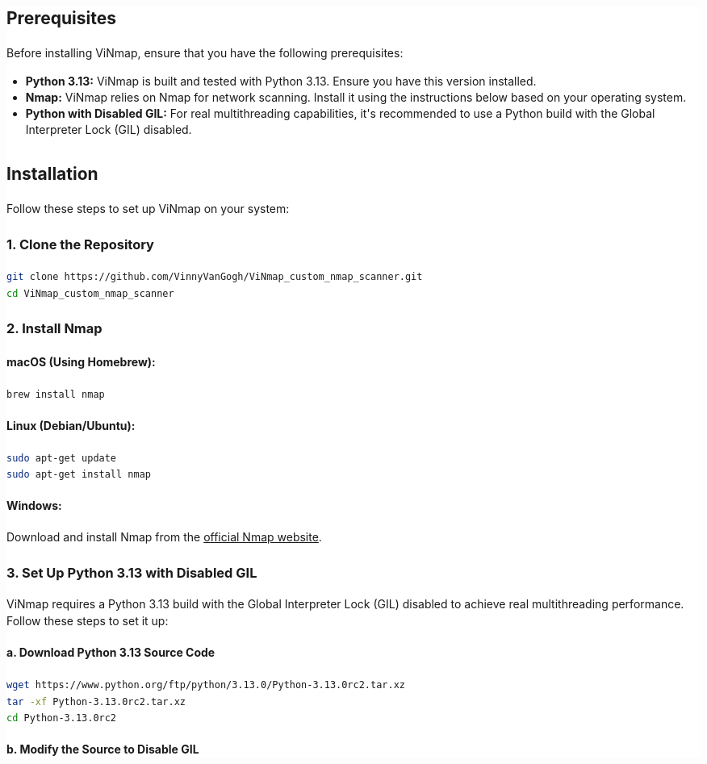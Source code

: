 ## Prerequisites

Before installing ViNmap, ensure that you have the following prerequisites:

- **Python 3.13:** ViNmap is built and tested with Python 3.13. Ensure you have this version installed.
- **Nmap:** ViNmap relies on Nmap for network scanning. Install it using the instructions below based on your operating system.
- **Python with Disabled GIL:** For real multithreading capabilities, it's recommended to use a Python build with the Global Interpreter Lock (GIL) disabled.

## Installation

Follow these steps to set up ViNmap on your system:

### 1. Clone the Repository

```bash
git clone https://github.com/VinnyVanGogh/ViNmap_custom_nmap_scanner.git
cd ViNmap_custom_nmap_scanner
```

### 2. Install Nmap

#### **macOS (Using Homebrew):**

```bash
brew install nmap
```

#### **Linux (Debian/Ubuntu):**

```bash
sudo apt-get update
sudo apt-get install nmap
```

#### **Windows:**

Download and install Nmap from the [official Nmap website](https://nmap.org/download.html).

### 3. Set Up Python 3.13 with Disabled GIL

ViNmap requires a Python 3.13 build with the Global Interpreter Lock (GIL) disabled to achieve real multithreading performance. Follow these steps to set it up:

#### **a. Download Python 3.13 Source Code**

```bash
wget https://www.python.org/ftp/python/3.13.0/Python-3.13.0rc2.tar.xz
tar -xf Python-3.13.0rc2.tar.xz
cd Python-3.13.0rc2
```

#### **b. Modify the Source to Disable GIL**
